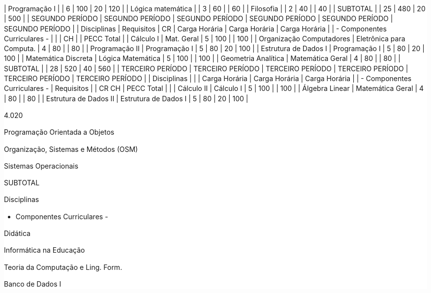 | Programação I                                       |                          | 6                  | 100                | 20                 | 120                |
| Lógica matemática                                   |                          | 3                  | 60                 |                    | 60                 |
| Filosofia                                           |                          | 2                  | 40                 |                    | 40                 |
| SUBTOTAL                                            |                          | 25                 | 480                | 20                 | 500                |
| SEGUNDO PERÍODO                                     | SEGUNDO PERÍODO          | SEGUNDO PERÍODO    | SEGUNDO PERÍODO    | SEGUNDO PERÍODO    | SEGUNDO PERÍODO    |
| Disciplinas                                         | Requisitos               | CR                 | Carga Horária      | Carga Horária      | Carga Horária      |
| - Componentes Curriculares -                        |                          |                    | CH                 |                    | PECC  Total        |
| Cálculo I                                           | Mat. Geral               | 5                  | 100                |                    | 100                |
| Organização Computadores                            | Eletrônica para Computa. | 4                  | 80                 |                    | 80                 |
| Programação II                                      | Programação I            | 5                  | 80                 | 20                 | 100                |
| Estrutura de Dados I                                | Programação I            | 5                  | 80                 | 20                 | 100                |
| Matemática Discreta                                 | Lógica Matemática        | 5                  | 100                |                    | 100                |
| Geometria Analítica                                 | Matemática Geral         | 4                  | 80                 |                    | 80                 |
| SUBTOTAL                                            |                          | 28                 | 520                | 40                 | 560                |
| TERCEIRO PERÍODO                                    | TERCEIRO PERÍODO         | TERCEIRO PERÍODO   | TERCEIRO PERÍODO   | TERCEIRO PERÍODO   | TERCEIRO PERÍODO   |
| Disciplinas                                         |                          |                    | Carga Horária      | Carga Horária      | Carga Horária      |
| - Componentes Curriculares -                        | Requisitos               |                    | CR  CH             | PECC  Total        |                    |
| Cálculo II                                          | Cálculo I                | 5                  | 100                |                    | 100                |
| Álgebra Linear                                      | Matemática Geral         | 4                  | 80                 |                    | 80                 |
| Estrutura de Dados II                               | Estrutura de Dados I     | 5                  | 80                 | 20                 | 100                |

4.020

Programação Orientada a Objetos

Organização, Sistemas e Métodos (OSM)

Sistemas Operacionais

SUBTOTAL

Disciplinas

- Componentes Curriculares -

Didática

Informática na Educação

Teoria da Computação e  Ling. Form.

Banco de Dados I
